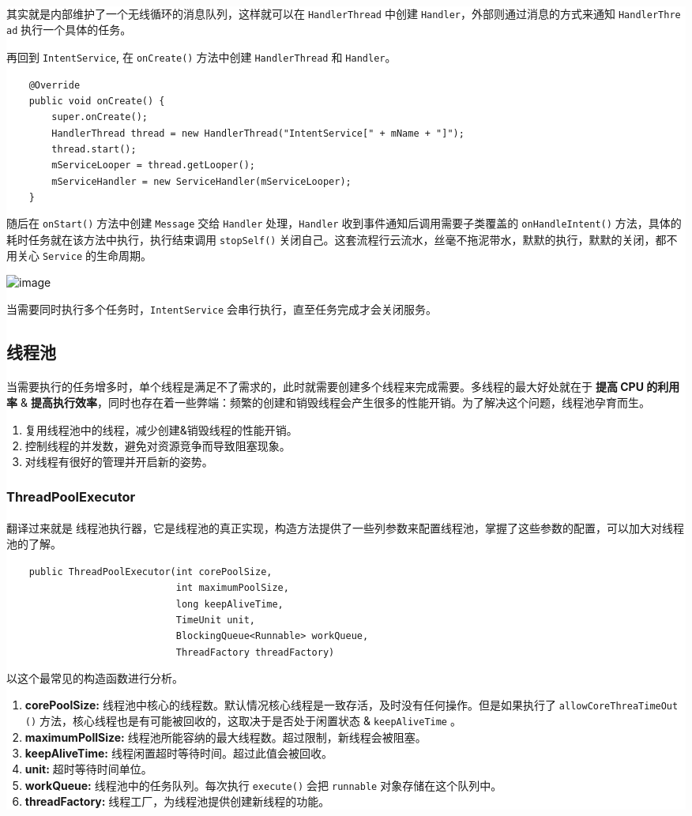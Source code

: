 ```java
```

其实就是内部维护了一个无线循环的消息队列，这样就可以在 `HandlerThread` 中创建 `Handler`，外部则通过消息的方式来通知 `HandlerThread` 执行一个具体的任务。

再回到 `IntentService`, 在 `onCreate()` 方法中创建 `HandlerThread` 和 `Handler`。

```
    @Override
    public void onCreate() {
        super.onCreate();
        HandlerThread thread = new HandlerThread("IntentService[" + mName + "]");
        thread.start();
        mServiceLooper = thread.getLooper();
        mServiceHandler = new ServiceHandler(mServiceLooper);
    }
```

随后在 `onStart()` 方法中创建 `Message` 交给 `Handler` 处理，`Handler` 收到事件通知后调用需要子类覆盖的 `onHandleIntent()` 方法，具体的耗时任务就在该方法中执行，执行结束调用 `stopSelf()` 关闭自己。这套流程行云流水，丝毫不拖泥带水，默默的执行，默默的关闭，都不用关心 `Service` 的生命周期。

![image](http://owj4ejy7m.bkt.clouddn.com/2018-08-01-IntentService.gif)

当需要同时执行多个任务时，`IntentService` 会串行执行，直至任务完成才会关闭服务。

## 线程池

当需要执行的任务增多时，单个线程是满足不了需求的，此时就需要创建多个线程来完成需要。多线程的最大好处就在于 **提高 CPU 的利用率** & **提高执行效率**，同时也存在着一些弊端：频繁的创建和销毁线程会产生很多的性能开销。为了解决这个问题，线程池孕育而生。

1. 复用线程池中的线程，减少创建&销毁线程的性能开销。
2. 控制线程的并发数，避免对资源竞争而导致阻塞现象。
3. 对线程有很好的管理并开启新的姿势。

### ThreadPoolExecutor

翻译过来就是 线程池执行器，它是线程池的真正实现，构造方法提供了一些列参数来配置线程池，掌握了这些参数的配置，可以加大对线程池的了解。

```
    public ThreadPoolExecutor(int corePoolSize,
                              int maximumPoolSize,
                              long keepAliveTime,
                              TimeUnit unit,
                              BlockingQueue<Runnable> workQueue,
                              ThreadFactory threadFactory)
```

以这个最常见的构造函数进行分析。

1. **corePoolSize:** 线程池中核心的线程数。默认情况核心线程是一致存活，及时没有任何操作。但是如果执行了 `allowCoreThreaTimeOut()` 方法，核心线程也是有可能被回收的，这取决于是否处于闲置状态 & `keepAliveTime` 。
2. **maximumPollSize:** 线程池所能容纳的最大线程数。超过限制，新线程会被阻塞。
3. **keepAliveTime:** 线程闲置超时等待时间。超过此值会被回收。
4. **unit:** 超时等待时间单位。
5. **workQueue:** 线程池中的任务队列。每次执行 `execute()` 会把 `runnable` 对象存储在这个队列中。
6. **threadFactory:** 线程工厂，为线程池提供创建新线程的功能。
